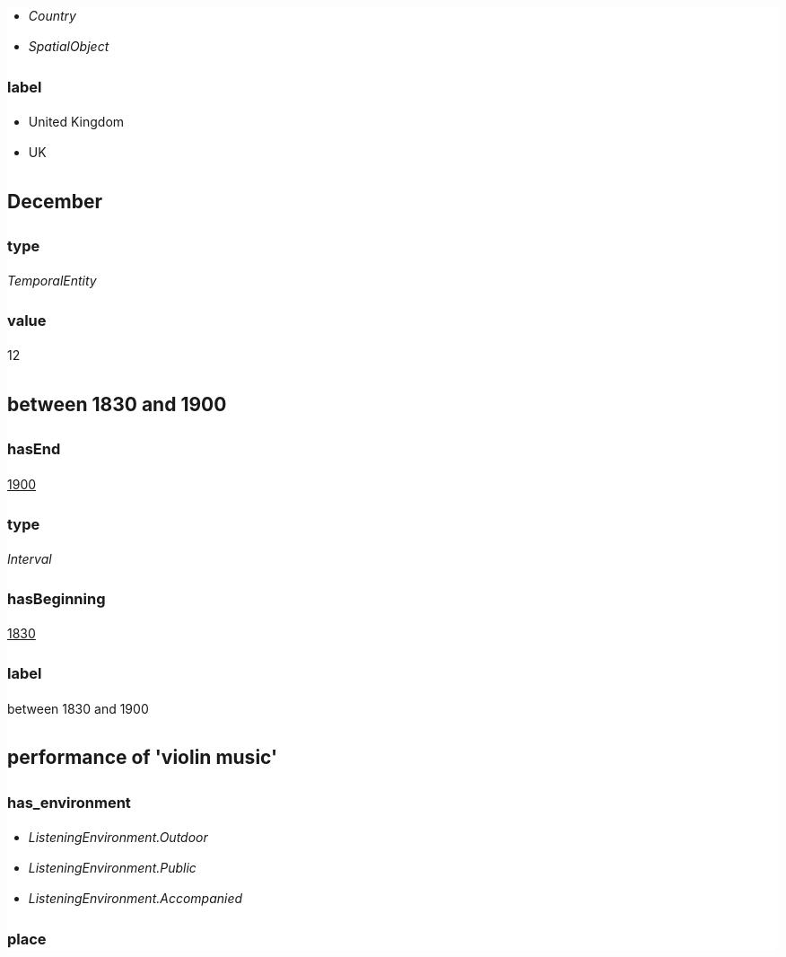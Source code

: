  - *Country*

 - *SpatialObject*

### label

 - United Kingdom

 - UK

## December

### type


*TemporalEntity*

### value


12

## between 1830 and 1900

### hasEnd


[1900](#1900)

### type


*Interval*

### hasBeginning


[1830](#1830)

### label


between 1830 and 1900

## performance of 'violin music'

### has_environment

 - *ListeningEnvironment.Outdoor*

 - *ListeningEnvironment.Public*

 - *ListeningEnvironment.Accompanied*

### place
